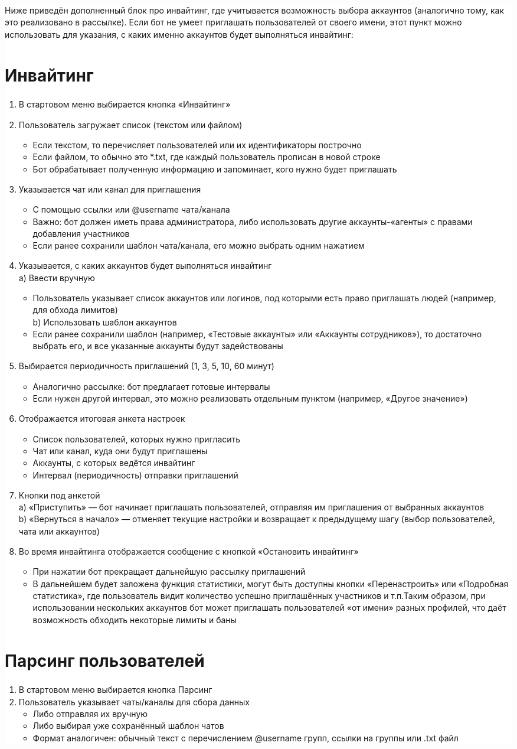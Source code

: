 Ниже приведён дополненный блок про инвайтинг, где учитывается возможность выбора аккаунтов (аналогично тому, как это реализовано в рассылке). Если бот не умеет приглашать пользователей от своего имени, этот пункт можно использовать для указания, с каких именно аккаунтов будет выполняться инвайтинг:

# Инвайтинг
1. В стартовом меню выбирается кнопка «Инвайтинг»

2. Пользователь загружает список (текстом или файлом)  
   - Если текстом, то перечисляет пользователей или их идентификаторы построчно  
   - Если файлом, то обычно это *.txt, где каждый пользователь прописан в новой строке  
   - Бот обрабатывает полученную информацию и запоминает, кого нужно будет приглашать  

3. Указывается чат или канал для приглашения  
   - С помощью ссылки или @username чата/канала  
   - Важно: бот должен иметь права администратора, либо использовать другие аккаунты-«агенты» с правами добавления участников  
   - Если ранее сохранили шаблон чата/канала, его можно выбрать одним нажатием  

4. Указывается, с каких аккаунтов будет выполняться инвайтинг  
   a) Ввести вручную  
      - Пользователь указывает список аккаунтов или логинов, под которыми есть право приглашать людей (например, для обхода лимитов)  
   b) Использовать шаблон аккаунтов  
      - Если ранее сохранили шаблон (например, «Тестовые аккаунты» или «Аккаунты сотрудников»), то достаточно выбрать его, и все указанные аккаунты будут задействованы  

5. Выбирается периодичность приглашений (1, 3, 5, 10, 60 минут)  
   - Аналогично рассылке: бот предлагает готовые интервалы  
   - Если нужен другой интервал, это можно реализовать отдельным пунктом (например, «Другое значение»)  

6. Отображается итоговая анкета настроек  
   - Список пользователей, которых нужно пригласить  
   - Чат или канал, куда они будут приглашены  
   - Аккаунты, с которых ведётся инвайтинг  
   - Интервал (периодичность) отправки приглашений  

7. Кнопки под анкетой  
   a) «Приступить» — бот начинает приглашать пользователей, отправляя им приглашения от выбранных аккаунтов  
   b) «Вернуться в начало» — отменяет текущие настройки и возвращает к предыдущему шагу (выбор пользователей, чата или аккаунтов)  

8. Во время инвайтинга отображается сообщение с кнопкой «Остановить инвайтинг»  
   - При нажатии бот прекращает дальнейшую рассылку приглашений  
   - В дальнейшем будет заложена функция статистики, могут быть доступны кнопки «Перенастроить» или «Подробная статистика», где пользователь видит количество успешно приглашённых участников и т.п.Таким образом, при использовании нескольких аккаунтов бот может приглашать пользователей «от имени» разных профилей, что даёт возможность обходить некоторые лимиты и баны

# Парсинг пользователей
1. В стартовом меню выбирается кнопка Парсинг  
2. Пользователь указывает чаты/каналы для сбора данных  
   - Либо отправляя их вручную  
   - Либо выбирая уже сохранённый шаблон чатов  
   - Формат аналогичен: обычный текст с перечислением @username групп, ссылки на группы или .txt файл  
